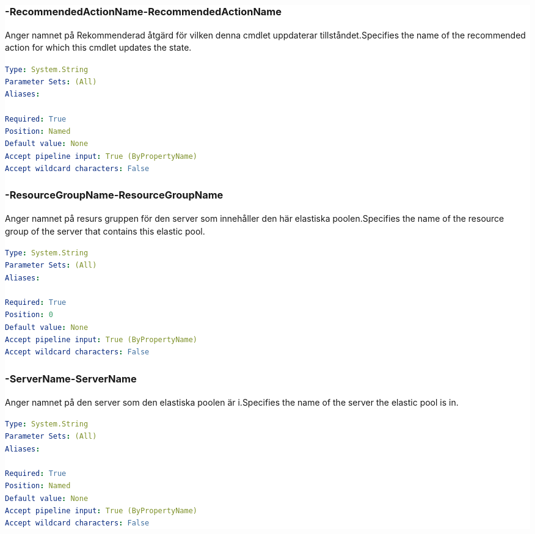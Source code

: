 ### <span data-ttu-id="62acc-118">-RecommendedActionName</span><span class="sxs-lookup"><span data-stu-id="62acc-118">-RecommendedActionName</span></span>
<span data-ttu-id="62acc-119">Anger namnet på Rekommenderad åtgärd för vilken denna cmdlet uppdaterar tillståndet.</span><span class="sxs-lookup"><span data-stu-id="62acc-119">Specifies the name of the recommended action for which this cmdlet updates the state.</span></span>

```yaml
Type: System.String
Parameter Sets: (All)
Aliases:

Required: True
Position: Named
Default value: None
Accept pipeline input: True (ByPropertyName)
Accept wildcard characters: False
```

### <span data-ttu-id="62acc-120">-ResourceGroupName</span><span class="sxs-lookup"><span data-stu-id="62acc-120">-ResourceGroupName</span></span>
<span data-ttu-id="62acc-121">Anger namnet på resurs gruppen för den server som innehåller den här elastiska poolen.</span><span class="sxs-lookup"><span data-stu-id="62acc-121">Specifies the name of the resource group of the server that contains this elastic pool.</span></span>

```yaml
Type: System.String
Parameter Sets: (All)
Aliases:

Required: True
Position: 0
Default value: None
Accept pipeline input: True (ByPropertyName)
Accept wildcard characters: False
```

### <span data-ttu-id="62acc-122">-ServerName</span><span class="sxs-lookup"><span data-stu-id="62acc-122">-ServerName</span></span>
<span data-ttu-id="62acc-123">Anger namnet på den server som den elastiska poolen är i.</span><span class="sxs-lookup"><span data-stu-id="62acc-123">Specifies the name of the server the elastic pool is in.</span></span>

```yaml
Type: System.String
Parameter Sets: (All)
Aliases:

Required: True
Position: Named
Default value: None
Accept pipeline input: True (ByPropertyName)
Accept wildcard characters: False
```
